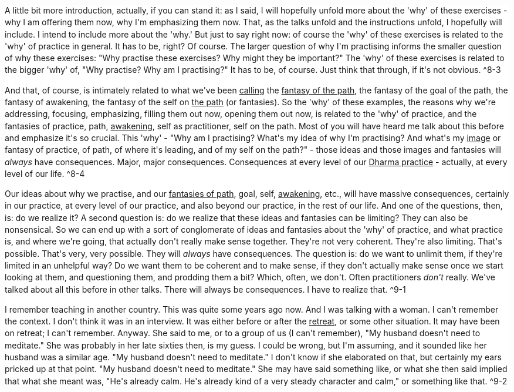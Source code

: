 A little bit more introduction, actually, if you can stand it: as I said, I will hopefully unfold more about the 'why' of these exercises - why I am offering them now, why I'm emphasizing them now. That, as the talks unfold and the instructions unfold, I hopefully will include. I intend to include more about the 'why.' But just to say right now: of course the 'why' of these exercises is related to the 'why' of practice in general. It has to be, right? Of course. The larger question of why I'm practising informs the smaller question of why these exercises: "Why practise these exercises? Why might they be important?" The 'why' of these exercises is related to the bigger 'why' of, "Why practise? Why am I practising?" It has to be, of course. Just think that through, if it's not obvious. ^8-3

And that, of course, is intimately related to what we've been <a aria-label-position="top" aria-label="Passion" data-href="Passion" href="https://publish.obsidian.md/rob-burbea/Passion" class="internal-link" target="_blank" rel="noopener">calling</a> the <a aria-label-position="top" aria-label="Fantasy" data-href="Fantasy" href="https://publish.obsidian.md/rob-burbea/Fantasy" class="internal-link" target="_blank" rel="noopener">fantasy of the path</a>, the fantasy of the goal of the path, the fantasy of awakening, the fantasy of the self on <a aria-label-position="top" aria-label="Dharma" data-href="Dharma" href="https://publish.obsidian.md/rob-burbea/Dharma" class="internal-link" target="_blank" rel="noopener">the path</a> (or fantasies). So the 'why' of these examples, the reasons why we're addressing, focusing, emphasizing, filling them out now, opening them out now, is related to the 'why' of practice, and the fantasies of practice, path, <a data-href="awakening" href="https://publish.obsidian.md/rob-burbea/awakening" class="internal-link" target="_blank" rel="noopener">awakening</a>, self as practitioner, self on the path. Most of you will have heard me talk about this before and emphasize it's so crucial. This 'why' - "Why am I practising? What's my idea of why I'm practising? And what's my <a data-href="image" href="https://publish.obsidian.md/rob-burbea/image" class="internal-link" target="_blank" rel="noopener">image</a> or fantasy of practice, of path, of where it's leading, and of my self on the path?" - those ideas and those images and fantasies will _always_ have consequences. Major, major consequences. Consequences at every level of our <a aria-label-position="top" aria-label="Meditation" data-href="Meditation" href="https://publish.obsidian.md/rob-burbea/Meditation" class="internal-link" target="_blank" rel="noopener">Dharma practice</a> - actually, at every level of our life. ^8-4

Our ideas about why we practise, and our <a aria-label-position="top" aria-label="Fantasy" data-href="Fantasy" href="https://publish.obsidian.md/rob-burbea/Fantasy" class="internal-link" target="_blank" rel="noopener">fantasies of path</a>, goal, self, <a data-href="awakening" href="https://publish.obsidian.md/rob-burbea/awakening" class="internal-link" target="_blank" rel="noopener">awakening</a>, etc., will have massive consequences, certainly in our practice, at every level of our practice, and also beyond our practice, in the rest of our life. And one of the questions, then, is: do we realize it? A second question is: do we realize that these ideas and fantasies can be limiting? They can also be nonsensical. So we can end up with a sort of conglomerate of ideas and fantasies about the 'why' of practice, and what practice is, and where we're going, that actually don't really make sense together. They're not very coherent. They're also limiting. That's possible. That's very, very possible. They will _always_ have consequences. The question is: do we want to unlimit them, if they're limited in an unhelpful way? Do we want them to be coherent and to make sense, if they don't actually make sense once we start looking at them, and questioning them, and prodding them a bit? Which, often, we don't. Often practitioners _don't_ really. We've talked about all this before in other talks. There will always be consequences. I have to realize that. ^9-1

I remember teaching in another country. This was quite some years ago now. And I was talking with a woman. I can't remember the context. I don't think it was in an interview. It was either before or after the <a data-href="retreat" href="https://publish.obsidian.md/rob-burbea/retreat" class="internal-link" target="_blank" rel="noopener">retreat</a>, or some other situation. It may have been on retreat; I can't remember. Anyway. She said to me, or to a group of us (I can't remember), "My husband doesn't need to meditate." She was probably in her late sixties then, is my guess. I could be wrong, but I'm assuming, and it sounded like her husband was a similar age. "My husband doesn't need to meditate." I don't know if she elaborated on that, but certainly my ears pricked up at that point. "My husband doesn't need to meditate." She may have said something like, or what she then said implied that what she meant was, "He's already calm. He's already kind of a very steady character and calm," or something like that. ^9-2
